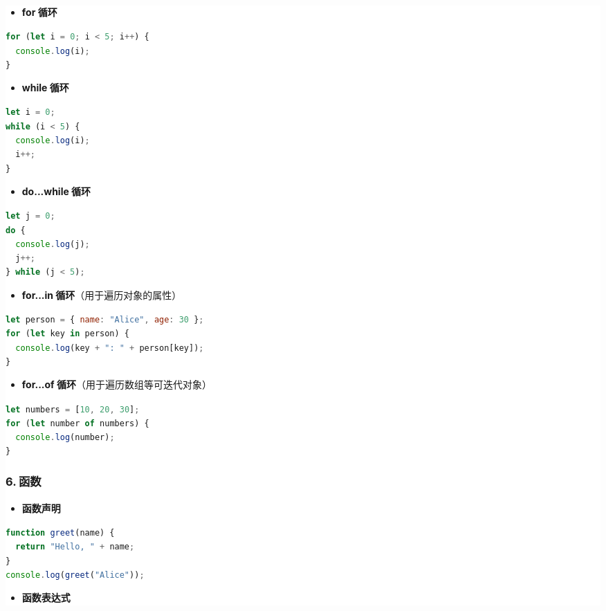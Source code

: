- **for 循环**

```javascript
for (let i = 0; i < 5; i++) {
  console.log(i);
}
```

- **while 循环**

```javascript
let i = 0;
while (i < 5) {
  console.log(i);
  i++;
}
```

- **do...while 循环**

```javascript
let j = 0;
do {
  console.log(j);
  j++;
} while (j < 5);
```

- **for...in 循环**（用于遍历对象的属性）

```javascript
let person = { name: "Alice", age: 30 };
for (let key in person) {
  console.log(key + ": " + person[key]);
}
```

- **for...of 循环**（用于遍历数组等可迭代对象）

```javascript
let numbers = [10, 20, 30];
for (let number of numbers) {
  console.log(number);
}
```

### 6. **函数**

- **函数声明**

```javascript
function greet(name) {
  return "Hello, " + name;
}
console.log(greet("Alice"));
```

- **函数表达式**
